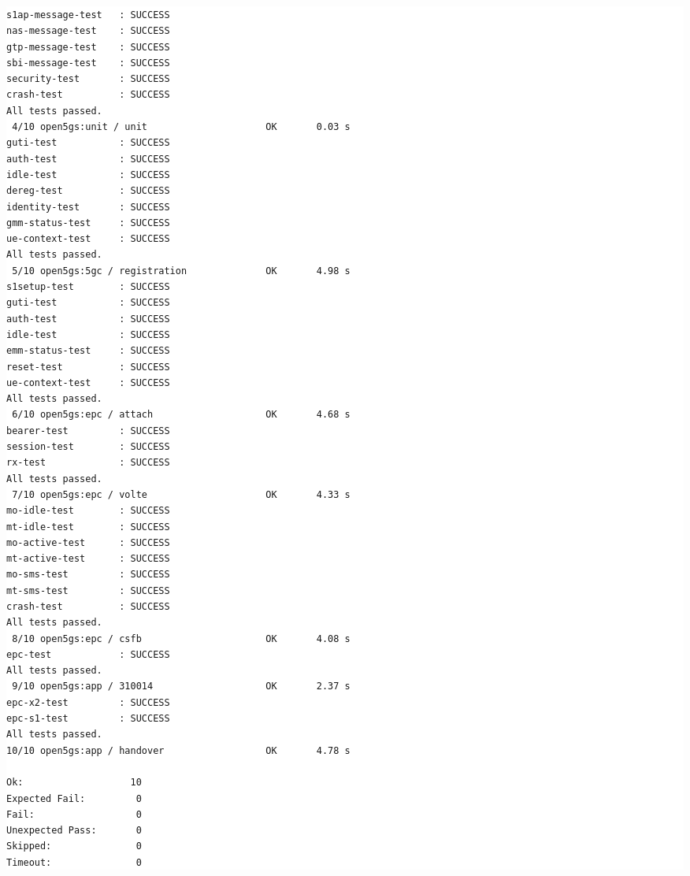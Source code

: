 ```
s1ap-message-test   : SUCCESS
nas-message-test    : SUCCESS
gtp-message-test    : SUCCESS
sbi-message-test    : SUCCESS
security-test       : SUCCESS
crash-test          : SUCCESS
All tests passed.
 4/10 open5gs:unit / unit                     OK       0.03 s
guti-test           : SUCCESS
auth-test           : SUCCESS
idle-test           : SUCCESS
dereg-test          : SUCCESS
identity-test       : SUCCESS
gmm-status-test     : SUCCESS
ue-context-test     : SUCCESS
All tests passed.
 5/10 open5gs:5gc / registration              OK       4.98 s
s1setup-test        : SUCCESS
guti-test           : SUCCESS
auth-test           : SUCCESS
idle-test           : SUCCESS
emm-status-test     : SUCCESS
reset-test          : SUCCESS
ue-context-test     : SUCCESS
All tests passed.
 6/10 open5gs:epc / attach                    OK       4.68 s
bearer-test         : SUCCESS
session-test        : SUCCESS
rx-test             : SUCCESS
All tests passed.
 7/10 open5gs:epc / volte                     OK       4.33 s
mo-idle-test        : SUCCESS
mt-idle-test        : SUCCESS
mo-active-test      : SUCCESS
mt-active-test      : SUCCESS
mo-sms-test         : SUCCESS
mt-sms-test         : SUCCESS
crash-test          : SUCCESS
All tests passed.
 8/10 open5gs:epc / csfb                      OK       4.08 s
epc-test            : SUCCESS
All tests passed.
 9/10 open5gs:app / 310014                    OK       2.37 s
epc-x2-test         : SUCCESS
epc-s1-test         : SUCCESS
All tests passed.
10/10 open5gs:app / handover                  OK       4.78 s

Ok:                   10
Expected Fail:         0
Fail:                  0
Unexpected Pass:       0
Skipped:               0
Timeout:               0
```
